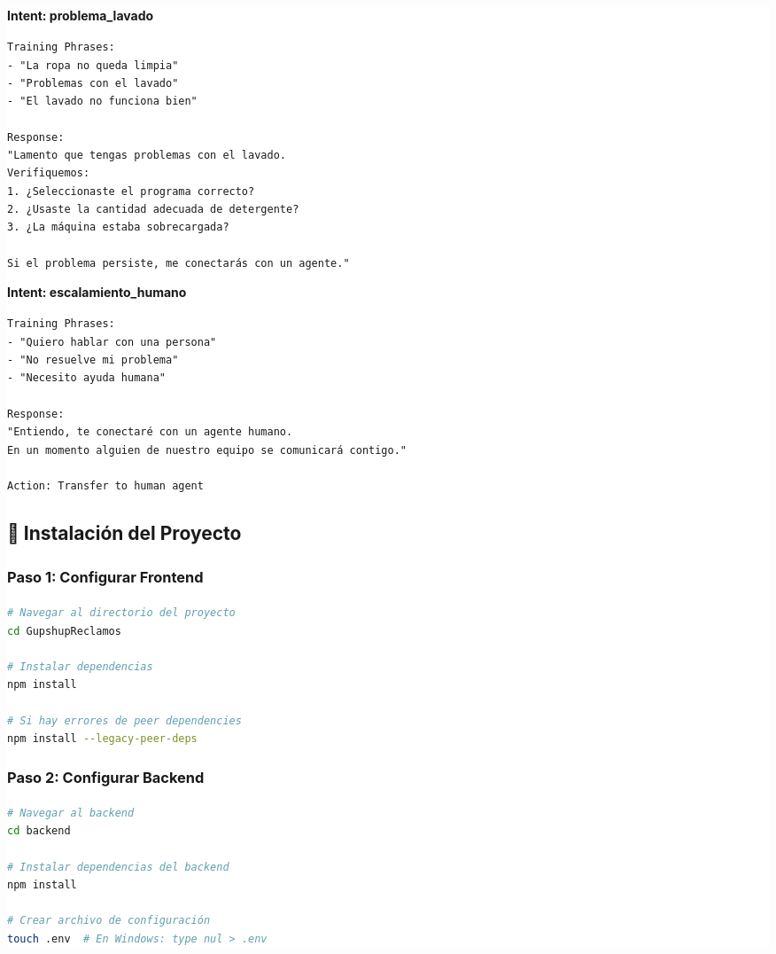    ```
   ```

   **Intent: problema_lavado**
   ```
   Training Phrases:
   - "La ropa no queda limpia"
   - "Problemas con el lavado"
   - "El lavado no funciona bien"
   
   Response:
   "Lamento que tengas problemas con el lavado. 
   Verifiquemos:
   1. ¿Seleccionaste el programa correcto?
   2. ¿Usaste la cantidad adecuada de detergente?
   3. ¿La máquina estaba sobrecargada?
   
   Si el problema persiste, me conectarás con un agente."
   ```

   **Intent: escalamiento_humano**
   ```
   Training Phrases:
   - "Quiero hablar con una persona"
   - "No resuelve mi problema"
   - "Necesito ayuda humana"
   
   Response:
   "Entiendo, te conectaré con un agente humano. 
   En un momento alguien de nuestro equipo se comunicará contigo."
   
   Action: Transfer to human agent
   ```

## 🚀 Instalación del Proyecto

### Paso 1: Configurar Frontend

```bash
# Navegar al directorio del proyecto
cd GupshupReclamos

# Instalar dependencias
npm install

# Si hay errores de peer dependencies
npm install --legacy-peer-deps
```

### Paso 2: Configurar Backend

```bash
# Navegar al backend
cd backend

# Instalar dependencias del backend
npm install

# Crear archivo de configuración
touch .env  # En Windows: type nul > .env
```
